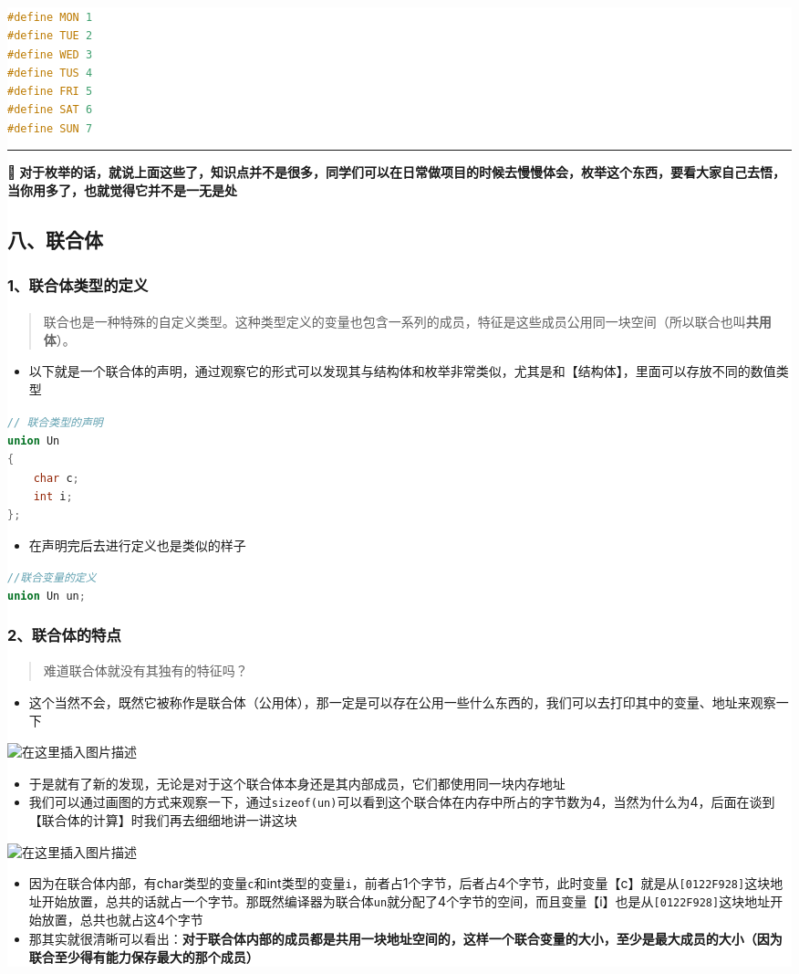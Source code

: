 ```c
#define MON 1
#define TUE 2
#define WED 3
#define TUS 4
#define FRI 5
#define SAT 6
#define SUN 7
```

------

💬 **对于枚举的话，就说上面这些了，知识点并不是很多，同学们可以在日常做项目的时候去慢慢体会，枚举这个东西，要看大家自己去悟，当你用多了，也就觉得它并不是一无是处**

## 八、联合体

### 1、联合体类型的定义

> 联合也是一种特殊的自定义类型。这种类型定义的变量也包含一系列的成员，特征是这些成员公用同一块空间（所以联合也叫**共用体**）。

- 以下就是一个联合体的声明，通过观察它的形式可以发现其与结构体和枚举非常类似，尤其是和【结构体】，里面可以存放不同的数值类型

```c
// 联合类型的声明
union Un
{
	char c;
	int i;
};
```

- 在声明完后去进行定义也是类似的样子

```c
//联合变量的定义
union Un un;
```

### 2、联合体的特点

> 难道联合体就没有其独有的特征吗？

- 这个当然不会，既然它被称作是联合体（公用体），那一定是可以存在公用一些什么东西的，我们可以去打印其中的变量、地址来观察一下

![在这里插入图片描述](https://img-blog.csdnimg.cn/902a110efc3b46f88bac4c3b58a06da8.png)


- 于是就有了新的发现，无论是对于这个联合体本身还是其内部成员，它们都使用同一块内存地址
- 我们可以通过画图的方式来观察一下，通过`sizeof(un)`可以看到这个联合体在内存中所占的字节数为4，当然为什么为4，后面在谈到【联合体的计算】时我们再去细细地讲一讲这块

![在这里插入图片描述](https://img-blog.csdnimg.cn/0fc131fb032040fb8a0c6fe0e57d2ee7.png)


- 因为在联合体内部，有char类型的变量`c`和int类型的变量`i`，前者占1个字节，后者占4个字节，此时变量【c】就是从`[0122F928]`这块地址开始放置，总共的话就占一个字节。那既然编译器为联合体`un`就分配了4个字节的空间，而且变量【i】也是从`[0122F928]`这块地址开始放置，总共也就占这4个字节
-  那其实就很清晰可以看出：**对于联合体内部的成员都是共用一块地址空间的，这样一个联合变量的大小，至少是最大成员的大小（因为联合至少得有能力保存最大的那个成员）**
